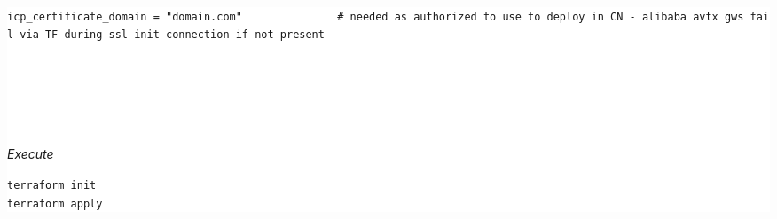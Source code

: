 ```hcl
icp_certificate_domain = "domain.com"               # needed as authorized to use to deploy in CN - alibaba avtx gws fail via TF during ssl init connection if not present






```

*Execute*

```shell
terraform init
terraform apply
```
